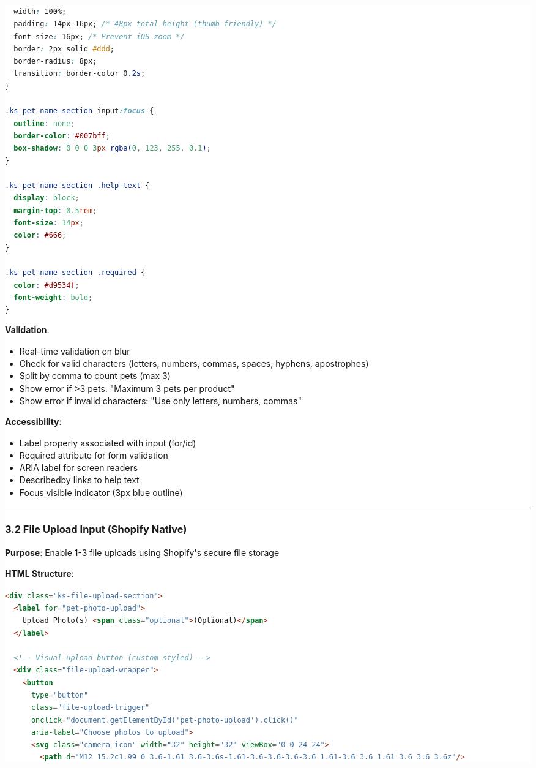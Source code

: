 ```css
  width: 100%;
  padding: 14px 16px; /* 48px total height (thumb-friendly) */
  font-size: 16px; /* Prevent iOS zoom */
  border: 2px solid #ddd;
  border-radius: 8px;
  transition: border-color 0.2s;
}

.ks-pet-name-section input:focus {
  outline: none;
  border-color: #007bff;
  box-shadow: 0 0 0 3px rgba(0, 123, 255, 0.1);
}

.ks-pet-name-section .help-text {
  display: block;
  margin-top: 0.5rem;
  font-size: 14px;
  color: #666;
}

.ks-pet-name-section .required {
  color: #d9534f;
  font-weight: bold;
}
```

**Validation**:
- Real-time validation on blur
- Check for valid characters (letters, numbers, commas, spaces, hyphens, apostrophes)
- Split by comma to count pets (max 3)
- Show error if >3 pets: "Maximum 3 pets per product"
- Show error if invalid characters: "Use only letters, numbers, commas"

**Accessibility**:
- Label properly associated with input (for/id)
- Required attribute for form validation
- ARIA label for screen readers
- Describedby links to help text
- Focus visible indicator (3px blue outline)

---

### 3.2 File Upload Input (Shopify Native)

**Purpose**: Enable 1-3 file uploads using Shopify's secure file storage

**HTML Structure**:
```html
<div class="ks-file-upload-section">
  <label for="pet-photo-upload">
    Upload Photo(s) <span class="optional">(Optional)</span>
  </label>

  <!-- Visual upload button (custom styled) -->
  <div class="file-upload-wrapper">
    <button
      type="button"
      class="file-upload-trigger"
      onclick="document.getElementById('pet-photo-upload').click()"
      aria-label="Choose photos to upload">
      <svg class="camera-icon" width="32" height="32" viewBox="0 0 24 24">
        <path d="M12 15.2c1.99 0 3.6-1.61 3.6-3.6s-1.61-3.6-3.6-3.6-3.6 1.61-3.6 3.6 1.61 3.6 3.6 3.6z"/>
```